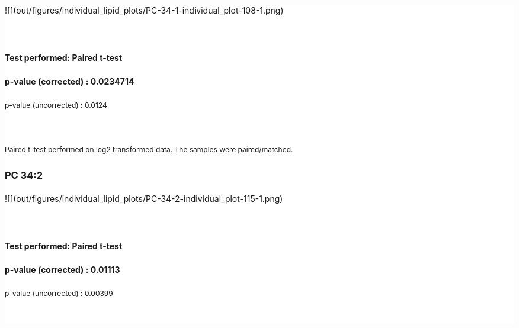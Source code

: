 






<div class = "row">
<div class = "col-md-6">
![](out/figures/individual_lipid_plots/PC-34-1-individual_plot-108-1.png)
</div>

<div class = "col-md-1">
</div>
<div class = "col-md-5">
<br>
<br>  



#### Test performed: Paired t-test
#### p-value (corrected) : 0.0234714 

<span style='font-size: 12px;'>p-value (uncorrected) : 0.0124</span>
<br><br><br>

<span style='font-size: 12px;'>Paired t-test performed on log2 transformed data. The samples were paired/matched.</span>

</div>
</div>



### PC 34:2








<div class = "row">
<div class = "col-md-6">
![](out/figures/individual_lipid_plots/PC-34-2-individual_plot-115-1.png)
</div>

<div class = "col-md-1">
</div>
<div class = "col-md-5">
<br>
<br>  



#### Test performed: Paired t-test
#### p-value (corrected) : 0.01113 

<span style='font-size: 12px;'>p-value (uncorrected) : 0.00399</span>
<br><br><br>
